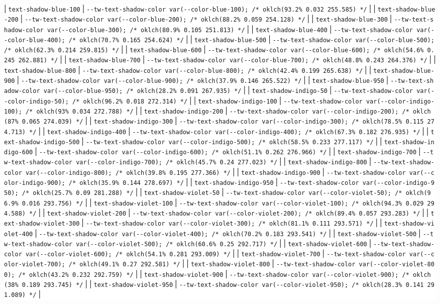 | `text-shadow-blue-100`                  | `--tw-text-shadow-color var(--color-blue-100); /* oklch(93.2% 0.032 255.585) */`                                                           |
| `text-shadow-blue-200`                  | `--tw-text-shadow-color var(--color-blue-200); /* oklch(88.2% 0.059 254.128) */`                                                           |
| `text-shadow-blue-300`                  | `--tw-text-shadow-color var(--color-blue-300); /* oklch(80.9% 0.105 251.813) */`                                                           |
| `text-shadow-blue-400`                  | `--tw-text-shadow-color var(--color-blue-400); /* oklch(70.7% 0.165 254.624) */`                                                           |
| `text-shadow-blue-500`                  | `--tw-text-shadow-color var(--color-blue-500); /* oklch(62.3% 0.214 259.815) */`                                                           |
| `text-shadow-blue-600`                  | `--tw-text-shadow-color var(--color-blue-600); /* oklch(54.6% 0.245 262.881) */`                                                           |
| `text-shadow-blue-700`                  | `--tw-text-shadow-color var(--color-blue-700); /* oklch(48.8% 0.243 264.376) */`                                                           |
| `text-shadow-blue-800`                  | `--tw-text-shadow-color var(--color-blue-800); /* oklch(42.4% 0.199 265.638) */`                                                           |
| `text-shadow-blue-900`                  | `--tw-text-shadow-color var(--color-blue-900); /* oklch(37.9% 0.146 265.522) */`                                                           |
| `text-shadow-blue-950`                  | `--tw-text-shadow-color var(--color-blue-950); /* oklch(28.2% 0.091 267.935) */`                                                           |
| `text-shadow-indigo-50`                 | `--tw-text-shadow-color var(--color-indigo-50); /* oklch(96.2% 0.018 272.314) */`                                                          |
| `text-shadow-indigo-100`                | `--tw-text-shadow-color var(--color-indigo-100); /* oklch(93% 0.034 272.788) */`                                                           |
| `text-shadow-indigo-200`                | `--tw-text-shadow-color var(--color-indigo-200); /* oklch(87% 0.065 274.039) */`                                                           |
| `text-shadow-indigo-300`                | `--tw-text-shadow-color var(--color-indigo-300); /* oklch(78.5% 0.115 274.713) */`                                                         |
| `text-shadow-indigo-400`                | `--tw-text-shadow-color var(--color-indigo-400); /* oklch(67.3% 0.182 276.935) */`                                                         |
| `text-shadow-indigo-500`                | `--tw-text-shadow-color var(--color-indigo-500); /* oklch(58.5% 0.233 277.117) */`                                                         |
| `text-shadow-indigo-600`                | `--tw-text-shadow-color var(--color-indigo-600); /* oklch(51.1% 0.262 276.966) */`                                                         |
| `text-shadow-indigo-700`                | `--tw-text-shadow-color var(--color-indigo-700); /* oklch(45.7% 0.24 277.023) */`                                                          |
| `text-shadow-indigo-800`                | `--tw-text-shadow-color var(--color-indigo-800); /* oklch(39.8% 0.195 277.366) */`                                                         |
| `text-shadow-indigo-900`                | `--tw-text-shadow-color var(--color-indigo-900); /* oklch(35.9% 0.144 278.697) */`                                                         |
| `text-shadow-indigo-950`                | `--tw-text-shadow-color var(--color-indigo-950); /* oklch(25.7% 0.09 281.288) */`                                                          |
| `text-shadow-violet-50`                 | `--tw-text-shadow-color var(--color-violet-50); /* oklch(96.9% 0.016 293.756) */`                                                          |
| `text-shadow-violet-100`                | `--tw-text-shadow-color var(--color-violet-100); /* oklch(94.3% 0.029 294.588) */`                                                         |
| `text-shadow-violet-200`                | `--tw-text-shadow-color var(--color-violet-200); /* oklch(89.4% 0.057 293.283) */`                                                         |
| `text-shadow-violet-300`                | `--tw-text-shadow-color var(--color-violet-300); /* oklch(81.1% 0.111 293.571) */`                                                         |
| `text-shadow-violet-400`                | `--tw-text-shadow-color var(--color-violet-400); /* oklch(70.2% 0.183 293.541) */`                                                         |
| `text-shadow-violet-500`                | `--tw-text-shadow-color var(--color-violet-500); /* oklch(60.6% 0.25 292.717) */`                                                          |
| `text-shadow-violet-600`                | `--tw-text-shadow-color var(--color-violet-600); /* oklch(54.1% 0.281 293.009) */`                                                         |
| `text-shadow-violet-700`                | `--tw-text-shadow-color var(--color-violet-700); /* oklch(49.1% 0.27 292.581) */`                                                          |
| `text-shadow-violet-800`                | `--tw-text-shadow-color var(--color-violet-800); /* oklch(43.2% 0.232 292.759) */`                                                         |
| `text-shadow-violet-900`                | `--tw-text-shadow-color var(--color-violet-900); /* oklch(38% 0.189 293.745) */`                                                           |
| `text-shadow-violet-950`                | `--tw-text-shadow-color var(--color-violet-950); /* oklch(28.3% 0.141 291.089) */`                                                         |
